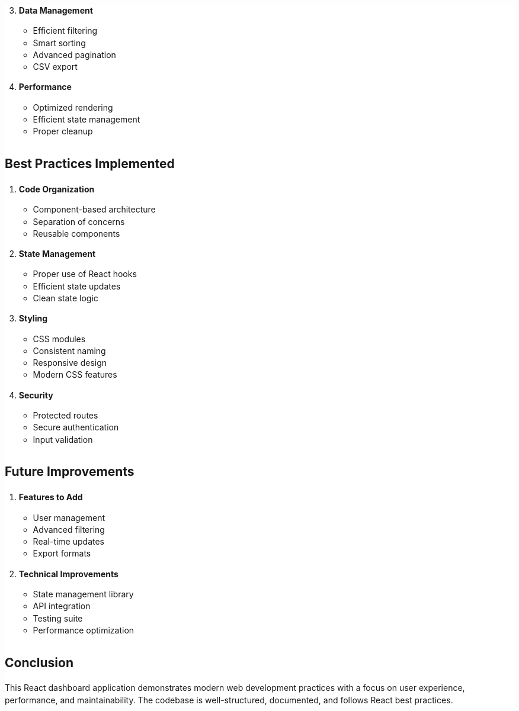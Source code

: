 3. **Data Management**
   - Efficient filtering
   - Smart sorting
   - Advanced pagination
   - CSV export

4. **Performance**
   - Optimized rendering
   - Efficient state management
   - Proper cleanup

## Best Practices Implemented

1. **Code Organization**
   - Component-based architecture
   - Separation of concerns
   - Reusable components

2. **State Management**
   - Proper use of React hooks
   - Efficient state updates
   - Clean state logic

3. **Styling**
   - CSS modules
   - Consistent naming
   - Responsive design
   - Modern CSS features

4. **Security**
   - Protected routes
   - Secure authentication
   - Input validation

## Future Improvements

1. **Features to Add**
   - User management
   - Advanced filtering
   - Real-time updates
   - Export formats

2. **Technical Improvements**
   - State management library
   - API integration
   - Testing suite
   - Performance optimization

## Conclusion
This React dashboard application demonstrates modern web development practices with a focus on user experience, performance, and maintainability. The codebase is well-structured, documented, and follows React best practices.